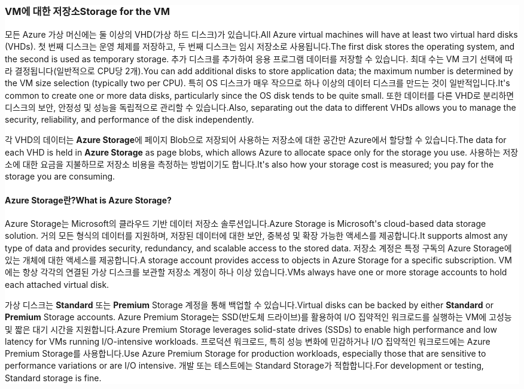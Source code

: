### <a name="storage-for-the-vm"></a><span data-ttu-id="dc55c-261">VM에 대한 저장소</span><span class="sxs-lookup"><span data-stu-id="dc55c-261">Storage for the VM</span></span>

<span data-ttu-id="dc55c-262">모든 Azure 가상 머신에는 둘 이상의 VHD(가상 하드 디스크)가 있습니다.</span><span class="sxs-lookup"><span data-stu-id="dc55c-262">All Azure virtual machines will have at least two virtual hard disks (VHDs).</span></span> <span data-ttu-id="dc55c-263">첫 번째 디스크는 운영 체제를 저장하고, 두 번째 디스크는 임시 저장소로 사용됩니다.</span><span class="sxs-lookup"><span data-stu-id="dc55c-263">The first disk stores the operating system, and the second is used as temporary storage.</span></span> <span data-ttu-id="dc55c-264">추가 디스크를 추가하여 응용 프로그램 데이터를 저장할 수 있습니다. 최대 수는 VM 크기 선택에 따라 결정됩니다(일반적으로 CPU당 2개).</span><span class="sxs-lookup"><span data-stu-id="dc55c-264">You can add additional disks to store application data; the maximum number is determined by the VM size selection (typically two per CPU).</span></span> <span data-ttu-id="dc55c-265">특히 OS 디스크가 매우 작으므로 하나 이상의 데이터 디스크를 만드는 것이 일반적입니다.</span><span class="sxs-lookup"><span data-stu-id="dc55c-265">It's common to create one or more data disks, particularly since the OS disk tends to be quite small.</span></span> <span data-ttu-id="dc55c-266">또한 데이터를 다른 VHD로 분리하면 디스크의 보안, 안정성 및 성능을 독립적으로 관리할 수 있습니다.</span><span class="sxs-lookup"><span data-stu-id="dc55c-266">Also, separating out the data to different VHDs allows you to manage the security, reliability, and performance of the disk independently.</span></span>

<span data-ttu-id="dc55c-267">각 VHD의 데이터는 **Azure Storage**에 페이지 Blob으로 저장되어 사용하는 저장소에 대한 공간만 Azure에서 할당할 수 있습니다.</span><span class="sxs-lookup"><span data-stu-id="dc55c-267">The data for each VHD is held in **Azure Storage** as page blobs, which allows Azure to allocate space only for the storage you use.</span></span> <span data-ttu-id="dc55c-268">사용하는 저장소에 대한 요금을 지불하므로 저장소 비용을 측정하는 방법이기도 합니다.</span><span class="sxs-lookup"><span data-stu-id="dc55c-268">It's also how your storage cost is measured; you pay for the storage you are consuming.</span></span>

#### <a name="what-is-azure-storage"></a><span data-ttu-id="dc55c-269">Azure Storage란?</span><span class="sxs-lookup"><span data-stu-id="dc55c-269">What is Azure Storage?</span></span>

<span data-ttu-id="dc55c-270">Azure Storage는 Microsoft의 클라우드 기반 데이터 저장소 솔루션입니다.</span><span class="sxs-lookup"><span data-stu-id="dc55c-270">Azure Storage is Microsoft's cloud-based data storage solution.</span></span> <span data-ttu-id="dc55c-271">거의 모든 형식의 데이터를 지원하며, 저장된 데이터에 대한 보안, 중복성 및 확장 가능한 액세스를 제공합니다.</span><span class="sxs-lookup"><span data-stu-id="dc55c-271">It supports almost any type of data and provides security, redundancy, and scalable access to the stored data.</span></span> <span data-ttu-id="dc55c-272">저장소 계정은 특정 구독의 Azure Storage에 있는 개체에 대한 액세스를 제공합니다.</span><span class="sxs-lookup"><span data-stu-id="dc55c-272">A storage account provides access to objects in Azure Storage for a specific subscription.</span></span> <span data-ttu-id="dc55c-273">VM에는 항상 각각의 연결된 가상 디스크를 보관할 저장소 계정이 하나 이상 있습니다.</span><span class="sxs-lookup"><span data-stu-id="dc55c-273">VMs always have one or more storage accounts to hold each attached virtual disk.</span></span>

<span data-ttu-id="dc55c-274">가상 디스크는 **Standard** 또는 **Premium** Storage 계정을 통해 백업할 수 있습니다.</span><span class="sxs-lookup"><span data-stu-id="dc55c-274">Virtual disks can be backed by either **Standard** or **Premium** Storage accounts.</span></span> <span data-ttu-id="dc55c-275">Azure Premium Storage는 SSD(반도체 드라이브)를 활용하여 I/O 집약적인 워크로드를 실행하는 VM에 고성능 및 짧은 대기 시간을 지원합니다.</span><span class="sxs-lookup"><span data-stu-id="dc55c-275">Azure Premium Storage leverages solid-state drives (SSDs) to enable high performance and low latency for VMs running I/O-intensive workloads.</span></span> <span data-ttu-id="dc55c-276">프로덕션 워크로드, 특히 성능 변화에 민감하거나 I/O 집약적인 워크로드에는 Azure Premium Storage를 사용합니다.</span><span class="sxs-lookup"><span data-stu-id="dc55c-276">Use Azure Premium Storage for production workloads, especially those that are sensitive to performance variations or are I/O intensive.</span></span> <span data-ttu-id="dc55c-277">개발 또는 테스트에는 Standard Storage가 적합합니다.</span><span class="sxs-lookup"><span data-stu-id="dc55c-277">For development or testing, Standard storage is fine.</span></span>
